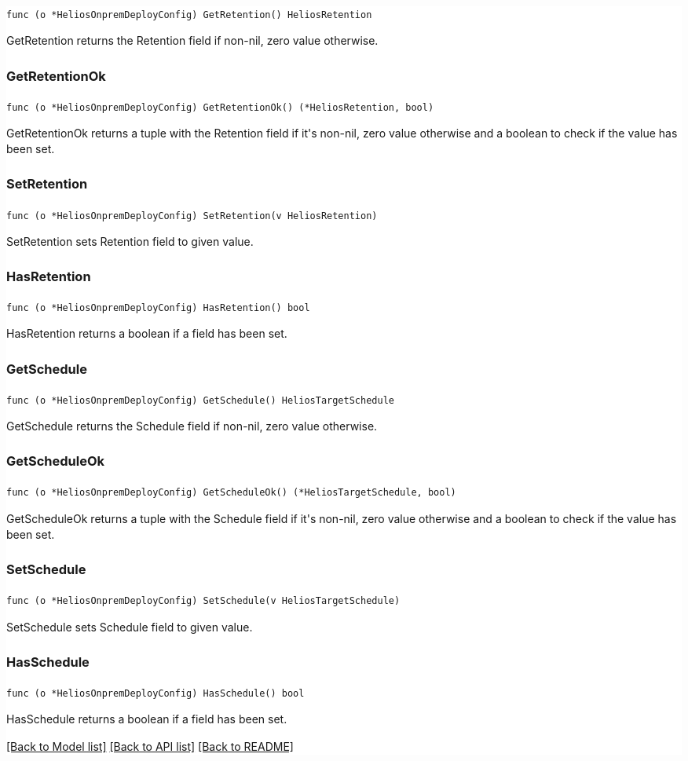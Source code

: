 `func (o *HeliosOnpremDeployConfig) GetRetention() HeliosRetention`

GetRetention returns the Retention field if non-nil, zero value otherwise.

### GetRetentionOk

`func (o *HeliosOnpremDeployConfig) GetRetentionOk() (*HeliosRetention, bool)`

GetRetentionOk returns a tuple with the Retention field if it's non-nil, zero value otherwise
and a boolean to check if the value has been set.

### SetRetention

`func (o *HeliosOnpremDeployConfig) SetRetention(v HeliosRetention)`

SetRetention sets Retention field to given value.

### HasRetention

`func (o *HeliosOnpremDeployConfig) HasRetention() bool`

HasRetention returns a boolean if a field has been set.

### GetSchedule

`func (o *HeliosOnpremDeployConfig) GetSchedule() HeliosTargetSchedule`

GetSchedule returns the Schedule field if non-nil, zero value otherwise.

### GetScheduleOk

`func (o *HeliosOnpremDeployConfig) GetScheduleOk() (*HeliosTargetSchedule, bool)`

GetScheduleOk returns a tuple with the Schedule field if it's non-nil, zero value otherwise
and a boolean to check if the value has been set.

### SetSchedule

`func (o *HeliosOnpremDeployConfig) SetSchedule(v HeliosTargetSchedule)`

SetSchedule sets Schedule field to given value.

### HasSchedule

`func (o *HeliosOnpremDeployConfig) HasSchedule() bool`

HasSchedule returns a boolean if a field has been set.


[[Back to Model list]](../README.md#documentation-for-models) [[Back to API list]](../README.md#documentation-for-api-endpoints) [[Back to README]](../README.md)


